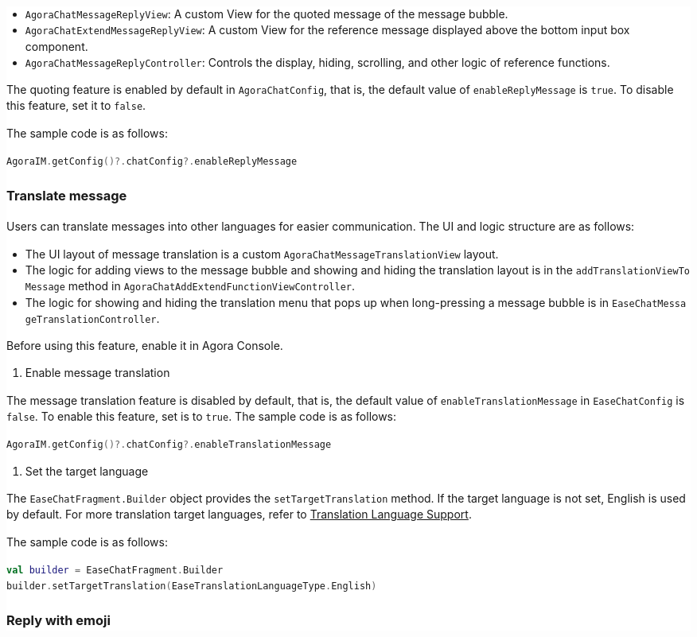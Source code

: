 - `AgoraChatMessageReplyView`: A custom View for the quoted message of the message bubble.
- `AgoraChatExtendMessageReplyView`: A custom View for the reference message displayed above the bottom input box 
  component.
- `AgoraChatMessageReplyController`: Controls the display, hiding, scrolling, and other logic of reference functions.

The quoting feature is enabled by default in `AgoraChatConfig`, that is, the default value of `enableReplyMessage` 
is `true`. To disable this feature, set it to `false`.

The sample code is as follows:

```kotlin
AgoraIM.getConfig()?.chatConfig?.enableReplyMessage
```

### Translate message

Users can translate messages into other languages for easier communication. The UI and logic structure are as follows:

- The UI layout of message translation is a custom `AgoraChatMessageTranslationView` layout.
- The logic for adding views to the message bubble and showing and hiding the translation layout is in the 
  `addTranslationViewToMessage` method in `AgoraChatAddExtendFunctionViewController`.
- The logic for showing and hiding the translation menu that pops up when long-pressing a message bubble is in 
  `EaseChatMessageTranslationController`.

Before using this feature, enable it in Agora Console.

1. Enable message translation

  The message translation feature is disabled by default, that is, the default value of 
     `enableTranslationMessage` in 
  `EaseChatConfig` is `false`. To enable this feature, set is to `true`. The sample code is as follows:
  
  ```kotlin
  AgoraIM.getConfig()?.chatConfig?.enableTranslationMessage
  ```

1. Set the target language

  The `EaseChatFragment.Builder` object provides the `setTargetTranslation` method. If the target language is not set, 
  English is used by default. For more translation target languages, refer to [Translation Language Support](https://learn.microsoft.com/zh-cn/azure/ai-services/translator/language-support).
  
  The sample code is as follows: 

  ```kotlin
  val builder = EaseChatFragment.Builder
  builder.setTargetTranslation(EaseTranslationLanguageType.English)
  ```

### Reply with emoji
